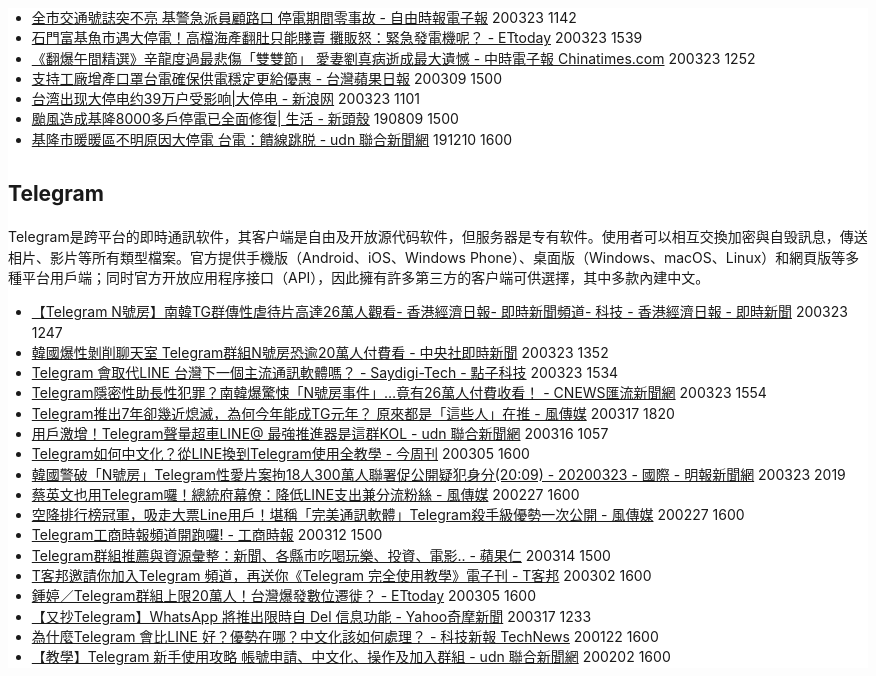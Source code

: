- [全市交通號誌突不亮 基警急派員顧路口 停電期間零事故 - 自由時報電子報](https://news.ltn.com.tw/news/society/breakingnews/3109314 "全市交通號誌突不亮 基警急派員顧路口 停電期間零事故 - 自由時報電子報") 200323 1142
- [石門富基魚市遇大停電！高檔海產翻肚只能賤賣 攤販怒：緊急發電機呢？ - ETtoday](https://www.ettoday.net/news/20200323/1674401.htm "石門富基魚市遇大停電！高檔海產翻肚只能賤賣 攤販怒：緊急發電機呢？ - ETtoday") 200323 1539
- [《翻爆午間精選》辛龍度過最悲傷「雙雙節」 愛妻劉真病逝成最大遺憾 - 中時電子報 Chinatimes.com](https://www.chinatimes.com/realtimenews/20200323004449-260404 "《翻爆午間精選》辛龍度過最悲傷「雙雙節」 愛妻劉真病逝成最大遺憾 - 中時電子報 Chinatimes.com") 200323 1252
- [支持工廠增產口罩台電確保供電穩定更給優惠 - 台灣蘋果日報](https://tw.appledaily.com/life/20200309/FJ5EFOAHBGVIUU3WD37XJPGOPQ/ "支持工廠增產口罩台電確保供電穩定更給優惠 - 台灣蘋果日報") 200309 1500
- [台湾出现大停电约39万户受影响|大停电 - 新浪网](https://mil.news.sina.com.cn/dgby/2020-03-23/doc-iimxxsth1151284.shtml "台湾出现大停电约39万户受影响|大停电 - 新浪网") 200323 1101
- [颱風造成基隆8000多戶停電已全面修復| 生活 - 新頭殼](https://newtalk.tw/news/view/2019-08-09/283904 "颱風造成基隆8000多戶停電已全面修復| 生活 - 新頭殼") 190809 1500
- [基隆市暖暖區不明原因大停電 台電：饋線跳脱 - udn 聯合新聞網](https://udn.com/news/story/7328/4216485 "基隆市暖暖區不明原因大停電 台電：饋線跳脱 - udn 聯合新聞網") 191210 1600

## Telegram

Telegram是跨平台的即時通訊软件，其客户端是自由及开放源代码软件，但服务器是专有软件。使用者可以相互交換加密與自毁訊息，傳送相片、影片等所有類型檔案。官方提供手機版（Android、iOS、Windows Phone）、桌面版（Windows、macOS、Linux）和網頁版等多種平台用戶端；同时官方开放应用程序接口（API），因此擁有許多第三方的客户端可供選擇，其中多款內建中文。
- [【Telegram N號房】南韓TG群傳性虐待片高達26萬人觀看- 香港經濟日報- 即時新聞頻道- 科技 - 香港經濟日報 - 即時新聞](https://inews.hket.com/article/2597928/%E3%80%90Telegram%20N%E8%99%9F%E6%88%BF%E3%80%91%E5%8D%97%E9%9F%93TG%E7%BE%A4%E5%82%B3%E6%80%A7%E8%99%90%E5%BE%85%E7%89%87%E3%80%80%E9%AB%98%E9%81%9426%E8%90%AC%E4%BA%BA%E8%A7%80%E7%9C%8B "【Telegram N號房】南韓TG群傳性虐待片高達26萬人觀看- 香港經濟日報- 即時新聞頻道- 科技 - 香港經濟日報 - 即時新聞") 200323 1247
- [韓國爆性剝削聊天室 Telegram群組N號房恐逾20萬人付費看 - 中央社即時新聞](https://www.cna.com.tw/news/firstnews/202003230127.aspx "韓國爆性剝削聊天室 Telegram群組N號房恐逾20萬人付費看 - 中央社即時新聞") 200323 1352
- [Telegram 會取代LINE 台灣下一個主流通訊軟體嗎？ - Saydigi-Tech - 點子科技](https://saydigi-tech.com/2020/03/20242.html "Telegram 會取代LINE 台灣下一個主流通訊軟體嗎？ - Saydigi-Tech - 點子科技") 200323 1534
- [Telegram隱密性助長性犯罪？南韓爆驚悚「N號房事件」…竟有26萬人付費收看！ - CNEWS匯流新聞網](https://cnews.com.tw/137200323a03/ "Telegram隱密性助長性犯罪？南韓爆驚悚「N號房事件」…竟有26萬人付費收看！ - CNEWS匯流新聞網") 200323 1554
- [Telegram推出7年卻幾近熄滅，為何今年能成TG元年？ 原來都是「這些人」在推 - 風傳媒](https://www.storm.mg/lifestyle/2413926 "Telegram推出7年卻幾近熄滅，為何今年能成TG元年？ 原來都是「這些人」在推 - 風傳媒") 200317 1820
- [用戶激增！Telegram聲量超車LINE@ 最強推進器是這群KOL - udn 聯合新聞網](https://udn.com/news/story/7098/4417269 "用戶激增！Telegram聲量超車LINE@ 最強推進器是這群KOL - udn 聯合新聞網") 200316 1057
- [Telegram如何中文化？從LINE換到Telegram使用全教學 - 今周刊](https://www.businesstoday.com.tw/article/category/80392/post/202003050026/%E4%BF%9D%E5%AF%86%E6%80%A7%E7%B5%95%E4%BD%B3%E3%80%81%E5%B9%BE%E4%B9%8E%E4%B8%8D%E6%9C%83%E8%A2%AB%E5%A4%96%E5%8A%9B%E7%A0%B4%E8%A7%A3%EF%BC%81Telegram%E4%B8%89%E5%A4%A7%E5%84%AA%E5%8B%A2%E3%80%80%E8%AE%93LINE%E7%94%A8%E6%88%B6%E7%94%98%E9%A1%98%E3%80%8C%E6%90%AC%E5%AE%B6%E3%80%8D "Telegram如何中文化？從LINE換到Telegram使用全教學 - 今周刊") 200305 1600
- [韓國警破「N號房」Telegram性愛片案拘18人300萬人聯署促公開疑犯身分(20:09) - 20200323 - 國際 - 明報新聞網](https://news.mingpao.com/ins/%E5%9C%8B%E9%9A%9B/article/20200323/s00005/1584963923386/%E9%9F%93%E5%9C%8B%E8%AD%A6%E7%A0%B4%E3%80%8Cn%E8%99%9F%E6%88%BF%E3%80%8Dtelegram%E6%80%A7%E6%84%9B%E7%89%87%E6%A1%88%E6%8B%9818%E4%BA%BA-300%E8%90%AC%E4%BA%BA%E8%81%AF%E7%BD%B2%E4%BF%83%E5%85%AC%E9%96%8B%E7%96%91%E7%8A%AF%E8%BA%AB%E5%88%86 "韓國警破「N號房」Telegram性愛片案拘18人300萬人聯署促公開疑犯身分(20:09) - 20200323 - 國際 - 明報新聞網") 200323 2019
- [蔡英文也用Telegram囉！總統府幕僚：降低LINE支出兼分流粉絲 - 風傳媒](https://www.storm.mg/article/2341117 "蔡英文也用Telegram囉！總統府幕僚：降低LINE支出兼分流粉絲 - 風傳媒") 200227 1600
- [空降排行榜冠軍，吸走大票Line用戶！堪稱「完美通訊軟體」Telegram殺手級優勢一次公開 - 風傳媒](https://www.storm.mg/lifestyle/2326634 "空降排行榜冠軍，吸走大票Line用戶！堪稱「完美通訊軟體」Telegram殺手級優勢一次公開 - 風傳媒") 200227 1600
- [Telegram工商時報頻道開跑囉! - 工商時報](https://ctee.com.tw/industrynews/234275.html "Telegram工商時報頻道開跑囉! - 工商時報") 200312 1500
- [Telegram群組推薦與資源彙整：新聞、各縣市吃喝玩樂、投資、電影.. - 蘋果仁](https://applealmond.com/posts/68398 "Telegram群組推薦與資源彙整：新聞、各縣市吃喝玩樂、投資、電影.. - 蘋果仁") 200314 1500
- [T客邦邀請你加入Telegram 頻道，再送你《Telegram 完全使用教學》電子刊 - T客邦](https://www.techbang.com/posts/76545-t-book-invites-you-to-join-the-telegram-channel-and-send-you-the-telegram-full-use-teaching-e-newsletter "T客邦邀請你加入Telegram 頻道，再送你《Telegram 完全使用教學》電子刊 - T客邦") 200302 1600
- [鍾婷／Telegram群組上限20萬人！台灣爆發數位遷徙？ - ETtoday](https://forum.ettoday.net/news/1660476 "鍾婷／Telegram群組上限20萬人！台灣爆發數位遷徙？ - ETtoday") 200305 1600
- [【又抄Telegram】WhatsApp 將推出限時自 Del 信息功能 - Yahoo奇摩新聞](https://tw.news.yahoo.com/%E5%8F%88%E6%8A%84telegram-whatsapp-%E5%B0%87%E6%8E%A8%E5%87%BA%E9%99%90%E6%99%82%E8%87%AA-del-%E4%BF%A1%E6%81%AF%E5%8A%9F%E8%83%BD-043355144.html "【又抄Telegram】WhatsApp 將推出限時自 Del 信息功能 - Yahoo奇摩新聞") 200317 1233
- [為什麼Telegram 會比LINE 好？優勢在哪？中文化該如何處理？ - 科技新報 TechNews](https://technews.tw/2020/01/22/is-telegram-better-than-line/ "為什麼Telegram 會比LINE 好？優勢在哪？中文化該如何處理？ - 科技新報 TechNews") 200122 1600
- [【教學】Telegram 新手使用攻略 帳號申請、中文化、操作及加入群組 - udn 聯合新聞網](https://udn.com/news/story/11017/4315320 "【教學】Telegram 新手使用攻略 帳號申請、中文化、操作及加入群組 - udn 聯合新聞網") 200202 1600